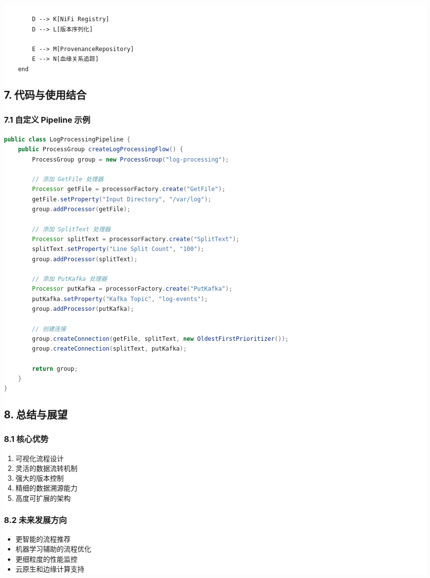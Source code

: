 ```mermaid
        
        D --> K[NiFi Registry]
        D --> L[版本序列化]
        
        E --> M[ProvenanceRepository]
        E --> N[血缘关系追踪]
    end
```

## 7. 代码与使用结合

### 7.1 自定义 Pipeline 示例

```java
public class LogProcessingPipeline {
    public ProcessGroup createLogProcessingFlow() {
        ProcessGroup group = new ProcessGroup("log-processing");
        
        // 添加 GetFile 处理器
        Processor getFile = processorFactory.create("GetFile");
        getFile.setProperty("Input Directory", "/var/log");
        group.addProcessor(getFile);
        
        // 添加 SplitText 处理器
        Processor splitText = processorFactory.create("SplitText");
        splitText.setProperty("Line Split Count", "100");
        group.addProcessor(splitText);
        
        // 添加 PutKafka 处理器
        Processor putKafka = processorFactory.create("PutKafka");
        putKafka.setProperty("Kafka Topic", "log-events");
        group.addProcessor(putKafka);
        
        // 创建连接
        group.createConnection(getFile, splitText, new OldestFirstPrioritizer());
        group.createConnection(splitText, putKafka);
        
        return group;
    }
}
```

## 8. 总结与展望

### 8.1 核心优势
1. 可视化流程设计
2. 灵活的数据流转机制
3. 强大的版本控制
4. 精细的数据溯源能力
5. 高度可扩展的架构

### 8.2 未来发展方向
- 更智能的流程推荐
- 机器学习辅助的流程优化
- 更细粒度的性能监控
- 云原生和边缘计算支持 